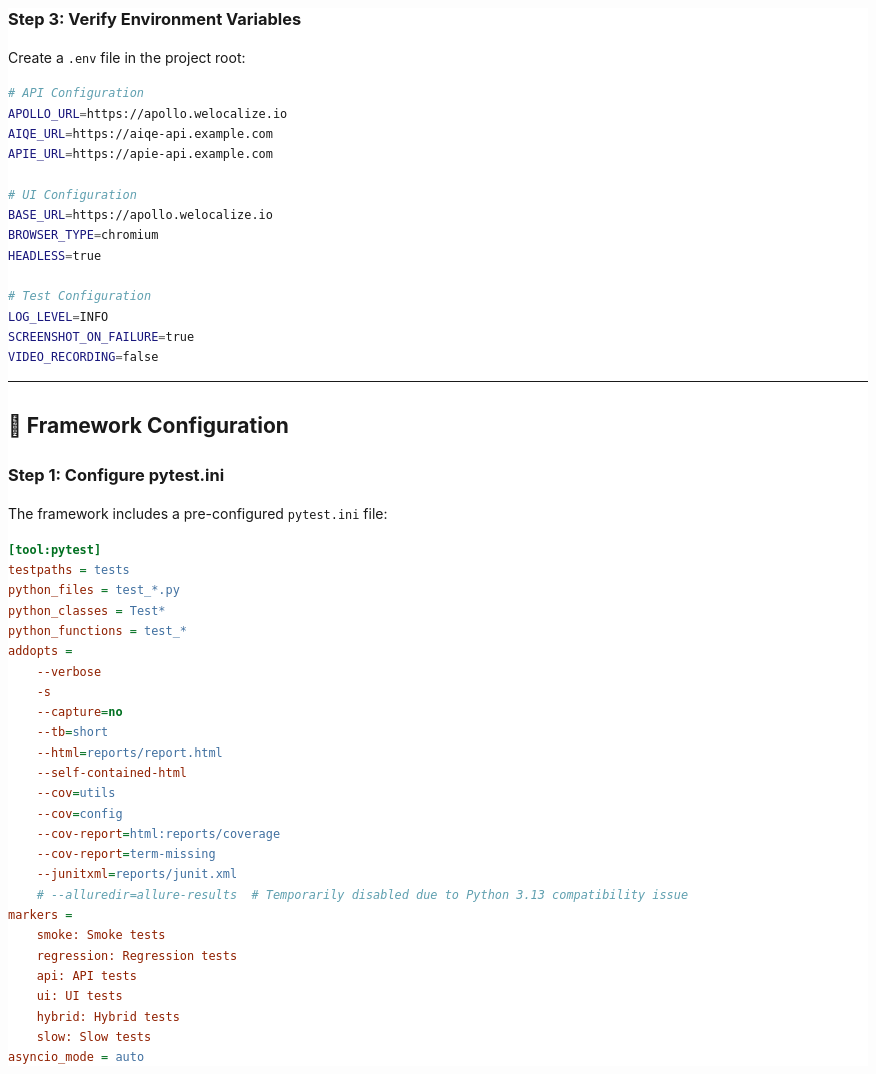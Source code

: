 ### Step 3: Verify Environment Variables
Create a `.env` file in the project root:
```bash
# API Configuration
APOLLO_URL=https://apollo.welocalize.io
AIQE_URL=https://aiqe-api.example.com
APIE_URL=https://apie-api.example.com

# UI Configuration
BASE_URL=https://apollo.welocalize.io
BROWSER_TYPE=chromium
HEADLESS=true

# Test Configuration
LOG_LEVEL=INFO
SCREENSHOT_ON_FAILURE=true
VIDEO_RECORDING=false
```

---

## 🔧 Framework Configuration

### Step 1: Configure pytest.ini
The framework includes a pre-configured `pytest.ini` file:

```ini
[tool:pytest]
testpaths = tests
python_files = test_*.py
python_classes = Test*
python_functions = test_*
addopts = 
    --verbose 
    -s
    --capture=no
    --tb=short
    --html=reports/report.html
    --self-contained-html
    --cov=utils
    --cov=config
    --cov-report=html:reports/coverage
    --cov-report=term-missing
    --junitxml=reports/junit.xml
    # --alluredir=allure-results  # Temporarily disabled due to Python 3.13 compatibility issue
markers =
    smoke: Smoke tests
    regression: Regression tests
    api: API tests
    ui: UI tests
    hybrid: Hybrid tests
    slow: Slow tests
asyncio_mode = auto
```
